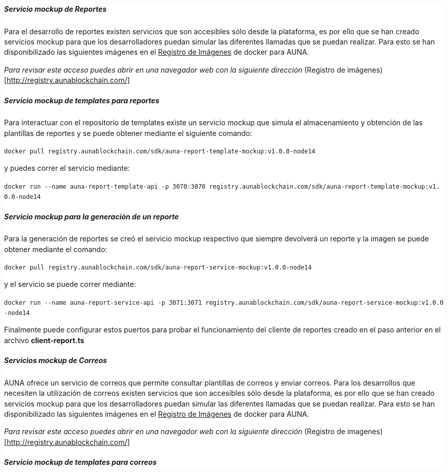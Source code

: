 ##### Servicio mockup de Reportes

Para el desarrollo de reportes existen servicios que son accesibles sólo desde la plataforma, es por ello que se han creado servicios mockup para que los desarrolladores puedan simular las diferentes llamadas que se puedan realizar. Para esto se han disponibilizado las siguientes imágenes en el [Registro de Imágenes](http://registry.aunablockchain.com/) de docker para AUNA.

_Para revisar este acceso puedes abrir en una navegador web con la siguiente dirección_
 (Registro de imágenes)[http://registry.aunablockchain.com/]

##### Servicio mockup de templates para reportes

Para interactuar con el repositorio de templates existe un servicio mockup que simula el almacenamiento y obtención de las plantillas de reportes y se puede obtener mediante el siguiente comando:

```
docker pull registry.aunablockchain.com/sdk/auna-report-template-mockup:v1.0.0-node14
```

y puedes correr el servicio mediante:

```
docker run --name auna-report-template-api -p 3070:3070 registry.aunablockchain.com/sdk/auna-report-template-mockup:v1.0.0-node14
```

##### Servicio mockup para la generación de un reporte

Para la generación de reportes se creó el servicio mockup respectivo que siempre devolverá un reporte y la imagen se puede obtener mediante el comando:

```
docker pull registry.aunablockchain.com/sdk/auna-report-service-mockup:v1.0.0-node14
```

y el servicio se puede correr mediante:

```
docker run --name auna-report-service-api -p 3071:3071 registry.aunablockchain.com/sdk/auna-report-service-mockup:v1.0.0-node14
```

Finalmente puede configurar estos puertos para probar el funcionamiento del cliente de reportes creado en el paso anterior en el archivo  **client-report.ts**

##### Servicios mockup de Correos

AUNA ofrece un servicio de correos que permite consultar plantillas de correos y enviar correos. Para los desarrollos que necesiten la utilización de correos existen servicios que son accesibles sólo desde la plataforma, es por ello que se han creado servicios mockup para que los desarrolladores puedan simular las diferentes llamadas que se puedan realizar. Para esto se han disponibilizado las siguientes imágenes en el [Registro de Imágenes](http://registry.aunablockchain.com/) de docker para AUNA.

_Para revisar este acceso puedes abrir en una navegador web con la siguiente dirección_
 (Registro de imagenes)[http://registry.aunablockchain.com/]

##### Servicio mockup de templates para correos
